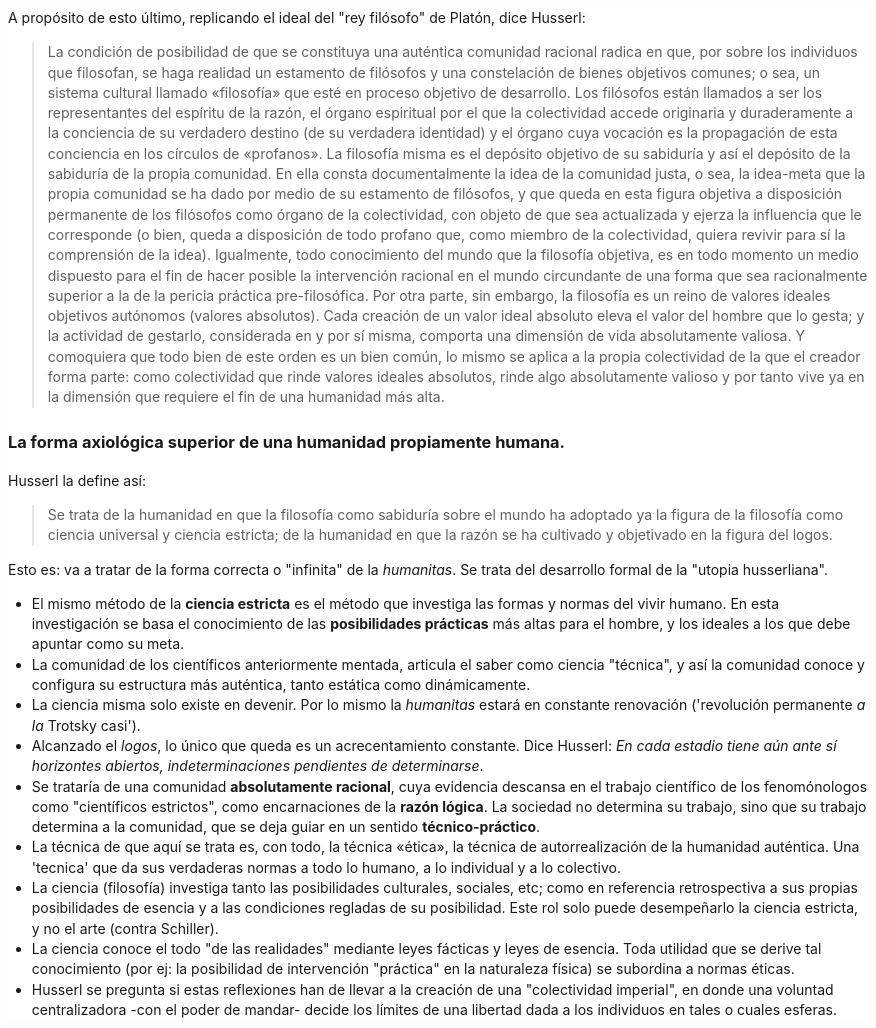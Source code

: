 A propósito de esto último, replicando el ideal del "rey filósofo" de Platón, dice Husserl:

> La condición de posibilidad de que se constituya una auténtica comunidad racional radica en que, por sobre los individuos que filosofan, se haga realidad un estamento de filósofos y una constelación de bienes objetivos comunes; o sea, un sistema cultural llamado «filosofía» que esté en proceso objetivo de desarrollo. Los filósofos están llamados a ser los representantes del espíritu de la razón, el órgano espiritual por el que la colectividad accede originaria y duraderamente a la conciencia de su verdadero destino (de su verdadera identidad) y el órgano cuya vocación es la propagación de esta conciencia en los círculos de «profanos». La filosofía misma es el depósito objetivo de su sabiduría y así el depósito de la sabiduría de la propia comunidad. En ella consta documentalmente la idea de la comunidad justa, o sea, la idea-meta que la propia comunidad se ha dado por medio de su estamento de filósofos, y que queda en esta figura objetiva a disposición permanente de los filósofos como órgano de la colectividad, con objeto de que sea actualizada y ejerza la influencia que le corresponde (o bien, queda a disposición de todo profano que, como miembro de la colectividad, quiera revivir para sí la comprensión de la idea). 
Igualmente, todo conocimiento del mundo que la filosofía objetiva, es en todo momento un medio dispuesto para el fin de hacer posible la intervención racional en el mundo circundante de una forma que sea racionalmente superior a la de la pericia práctica pre-filosófica. Por otra parte, sin embargo, la filosofía es un reino de valores ideales objetivos autónomos (valores absolutos). Cada creación de un valor ideal absoluto eleva el valor del hombre que lo gesta; y la actividad de gestarlo, considerada en y por sí misma, comporta una dimensión de vida absolutamente valiosa. Y comoquiera que todo bien de este orden es un bien común, lo mismo se aplica a la propia colectividad de la que el creador forma parte: como colectividad que rinde valores ideales absolutos, rinde algo absolutamente valioso y por tanto vive ya en la dimensión que requiere el fin de una humanidad más alta.

### La forma axiológica superior de una humanidad propiamente humana.

Husserl la define así:

> Se trata de la humanidad en que la filosofía como sabiduría sobre el mundo ha adoptado ya la figura de la filosofía como ciencia universal y ciencia estricta; de la humanidad en que la razón se ha cultivado y objetivado en la figura del logos.

Esto es: va a tratar de la forma correcta o "infinita" de la _humanitas_. Se trata del desarrollo formal de la "utopia husserliana". 

- El mismo método de la __ciencia estricta__ es el método que investiga las formas y normas del vivir humano. En esta investigación se basa el conocimiento de las __posibilidades prácticas__ más altas para el hombre, y los ideales a los que debe apuntar como su meta.
- La comunidad de los científicos anteriormente mentada, articula el saber como ciencia "técnica", y así la comunidad conoce y configura su estructura más auténtica, tanto estática como dinámicamente. 
- La ciencia misma solo existe en devenir. Por lo mismo la _humanitas_ estará en constante renovación ('revolución permanente _a la_ Trotsky casi'). 
- Alcanzado el _logos_, lo único que queda es un acrecentamiento constante. Dice Husserl: _En cada estadio tiene aún ante sí horizontes abiertos, indeterminaciones pendientes de determinarse_. 
- Se trataría de una comunidad __absolutamente racional__, cuya evidencia descansa en el trabajo científico de los fenomónologos como "científicos estrictos", como encarnaciones de la __razón lógica__. La sociedad no determina su trabajo, sino que su trabajo determina a la comunidad, que se deja guiar en un sentido __técnico-práctico__.
- La técnica de que aquí se trata es, con todo, la técnica «ética», la técnica de autorrealización de la humanidad auténtica. Una 'tecnica' que da sus verdaderas normas a todo lo humano, a lo individual y a lo colectivo. 
- La ciencia (filosofía) investiga tanto las posibilidades culturales, sociales, etc; como en referencia retrospectiva a sus propias posibilidades de esencia y a las condiciones regladas de su posibilidad. Este rol solo puede desempeñarlo la ciencia estricta, y no el arte (contra Schiller). 
- La ciencia conoce el todo "de las realidades" mediante leyes fácticas y leyes de esencia. Toda utilidad que se derive tal conocimiento (por ej: la posibilidad de intervención "práctica" en la naturaleza física) se subordina a normas éticas. 
- Husserl se pregunta si estas reflexiones han de llevar a la creación de una "colectividad imperial", en donde una voluntad centralizadora -con el poder de mandar- decide los límites de una libertad dada a los individuos en tales o cuales esferas. 